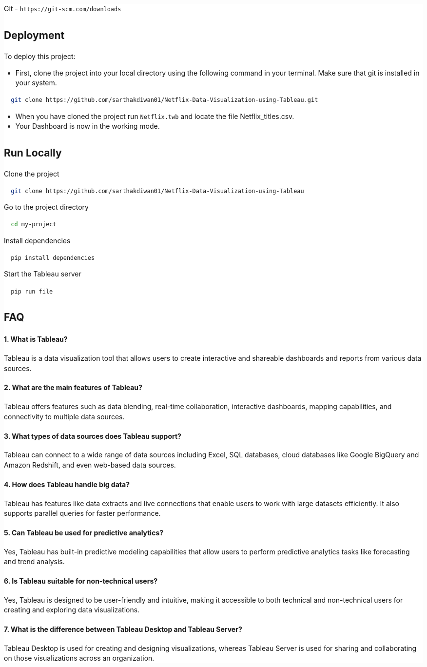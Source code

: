 Git - `https://git-scm.com/downloads`


## Deployment

To deploy this project:
- First, clone the project into your local directory using the following command in your terminal. Make sure that git is installed in your system.
```bash
  git clone https://github.com/sarthakdiwan01/Netflix-Data-Visualization-using-Tableau.git
```
- When you have cloned the project run `Netflix.twb` and locate the file Netflix_titles.csv.
- Your Dashboard is now in the working mode.


## Run Locally

Clone the project

```bash
  git clone https://github.com/sarthakdiwan01/Netflix-Data-Visualization-using-Tableau
```

Go to the project directory

```bash
  cd my-project
```

Install dependencies

```bash
  pip install dependencies
```

Start the Tableau server

```bash
  pip run file
```


## FAQ

#### 1. What is Tableau?
Tableau is a data visualization tool that allows users to create interactive and shareable dashboards and reports from various data sources.
#### 2. What are the main features of Tableau?
Tableau offers features such as data blending, real-time collaboration, interactive dashboards, mapping capabilities, and connectivity to multiple data sources.
#### 3. What types of data sources does Tableau support?
Tableau can connect to a wide range of data sources including Excel, SQL databases, cloud databases like Google BigQuery and Amazon Redshift, and even web-based data sources.
#### 4. How does Tableau handle big data?
Tableau has features like data extracts and live connections that enable users to work with large datasets efficiently. It also supports parallel queries for faster performance.
#### 5. Can Tableau be used for predictive analytics?
Yes, Tableau has built-in predictive modeling capabilities that allow users to perform predictive analytics tasks like forecasting and trend analysis.
#### 6. Is Tableau suitable for non-technical users?
Yes, Tableau is designed to be user-friendly and intuitive, making it accessible to both technical and non-technical users for creating and exploring data visualizations.
#### 7. What is the difference between Tableau Desktop and Tableau Server?
Tableau Desktop is used for creating and designing visualizations, whereas Tableau Server is used for sharing and collaborating on those visualizations across an organization.